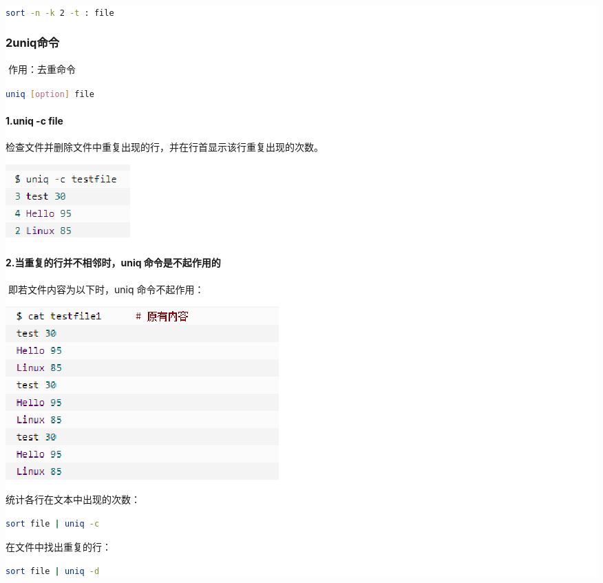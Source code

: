 ```bash
sort -n -k 2 -t : file
```



### 2uniq命令

​	作用：去重命令

```bash
uniq [option] file
```

#### 1.uniq -c file

检查文件并删除文件中重复出现的行，并在行首显示该行重复出现的次数。

![image-20230629165401699](../main/Doc_images/image-20230629165401699.png)



#### 2.当重复的行并不相邻时，uniq 命令是不起作用的

​	即若文件内容为以下时，uniq 命令不起作用：

![image-20230629165413954](../main/Doc_images/image-20230629165413954.png)

统计各行在文本中出现的次数：

```bash
sort file | uniq -c
```



在文件中找出重复的行：

```bash
sort file | uniq -d
```
